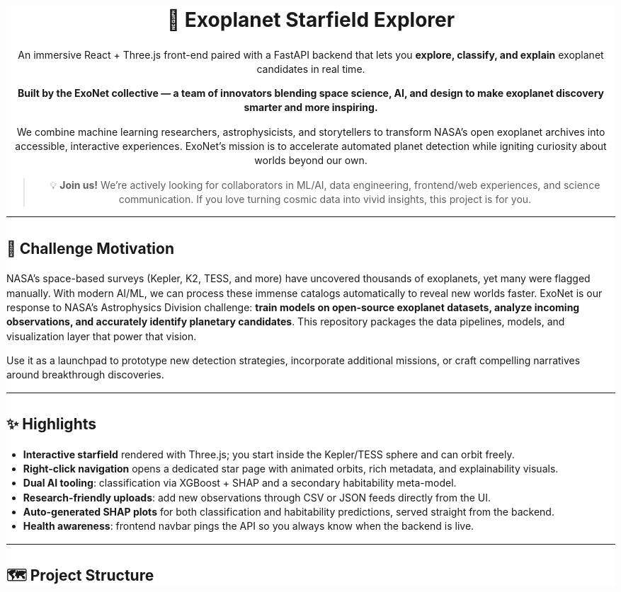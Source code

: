 <div align="center">

# 🌌 Exoplanet Starfield Explorer

An immersive React + Three.js front-end paired with a FastAPI backend that lets you **explore, classify, and explain** exoplanet candidates in real time.

**Built by the ExoNet collective — a team of innovators blending space science, AI, and design to make exoplanet discovery smarter and more inspiring.**

We combine machine learning researchers, astrophysicists, and storytellers to transform NASA’s open exoplanet archives into accessible, interactive experiences. ExoNet’s mission is to accelerate automated planet detection while igniting curiosity about worlds beyond our own.

> 💡 **Join us!** We’re actively looking for collaborators in ML/AI, data engineering, frontend/web experiences, and science communication. If you love turning cosmic data into vivid insights, this project is for you.

</div>

---

## 🚀 Challenge Motivation

NASA’s space-based surveys (Kepler, K2, TESS, and more) have uncovered thousands of exoplanets, yet many were flagged manually. With modern AI/ML, we can process these immense catalogs automatically to reveal new worlds faster. ExoNet is our response to NASA’s Astrophysics Division challenge: **train models on open-source exoplanet datasets, analyze incoming observations, and accurately identify planetary candidates**. This repository packages the data pipelines, models, and visualization layer that power that vision.

Use it as a launchpad to prototype new detection strategies, incorporate additional missions, or craft compelling narratives around breakthrough discoveries.

---

## ✨ Highlights

- **Interactive starfield** rendered with Three.js; you start inside the Kepler/TESS sphere and can orbit freely.
- **Right-click navigation** opens a dedicated star page with animated orbits, rich metadata, and explainability visuals.
- **Dual AI tooling**: classification via XGBoost + SHAP and a secondary habitability meta-model.
- **Research-friendly uploads**: add new observations through CSV or JSON feeds directly from the UI.
- **Auto-generated SHAP plots** for both classification and habitability predictions, served straight from the backend.
- **Health awareness**: frontend navbar pings the API so you always know when the backend is live.

---

## 🗺️ Project Structure

